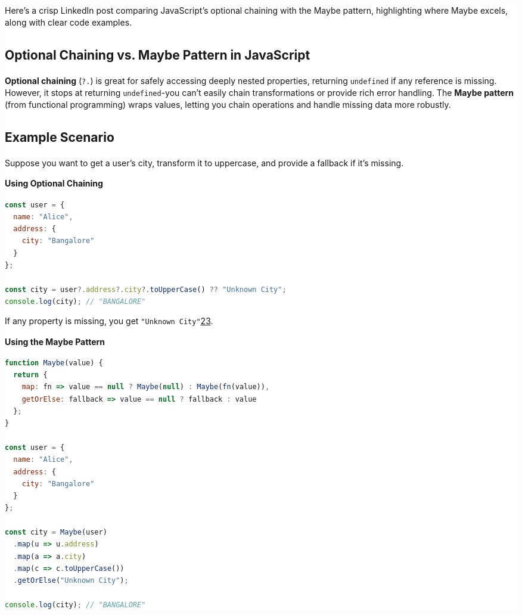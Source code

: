 
Here’s a crisp LinkedIn post comparing JavaScript’s optional chaining with the Maybe pattern, highlighting where Maybe excels, along with clear code examples.

## Optional Chaining vs. Maybe Pattern in JavaScript

**Optional chaining** (`?.`) is great for safely accessing deeply nested properties, returning `undefined` if any reference is missing. However, it stops at returning `undefined`-you can’t easily chain transformations or provide rich error handling. The **Maybe pattern** (from functional programming) wraps values, letting you chain operations and handle missing data more robustly.

## Example Scenario

Suppose you want to get a user’s city, transform it to uppercase, and provide a fallback if it’s missing.

**Using Optional Chaining**

```js
const user = {
  name: "Alice",
  address: {
    city: "Bangalore"
  }
};

const city = user?.address?.city?.toUpperCase() ?? "Unknown City";
console.log(city); // "BANGALORE"

```

If any property is missing, you get `"Unknown City"`[2](https://developer.mozilla.org/en-US/docs/Web/JavaScript/Reference/Operators/Optional_chaining)[3](https://daily.dev/blog/optional-chaining-in-javascript-what-is-it-and-how-to-use-it).

**Using the Maybe Pattern**

```js
function Maybe(value) {
  return {
    map: fn => value == null ? Maybe(null) : Maybe(fn(value)),
    getOrElse: fallback => value == null ? fallback : value
  };
}

const user = {
  name: "Alice",
  address: {
    city: "Bangalore"
  }
};

const city = Maybe(user)
  .map(u => u.address)
  .map(a => a.city)
  .map(c => c.toUpperCase())
  .getOrElse("Unknown City");

console.log(city); // "BANGALORE"
```
